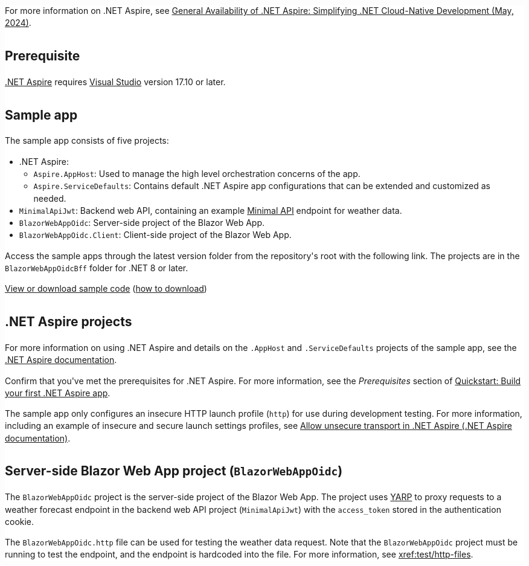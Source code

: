 

For more information on .NET Aspire, see [General Availability of .NET Aspire: Simplifying .NET Cloud-Native Development (May, 2024)](https://devblogs.microsoft.com/dotnet/dotnet-aspire-general-availability/).

## Prerequisite

[.NET Aspire](/dotnet/aspire/get-started/aspire-overview) requires [Visual Studio](https://visualstudio.microsoft.com/) version 17.10 or later.

## Sample app

The sample app consists of five projects:

* .NET Aspire:
  * `Aspire.AppHost`: Used to manage the high level orchestration concerns of the app.
  * `Aspire.ServiceDefaults`: Contains default .NET Aspire app configurations that can be extended and customized as needed.
* `MinimalApiJwt`: Backend web API, containing an example [Minimal API](xref:fundamentals/minimal-apis) endpoint for weather data.
* `BlazorWebAppOidc`: Server-side project of the Blazor Web App.
* `BlazorWebAppOidc.Client`: Client-side project of the Blazor Web App.

Access the sample apps through the latest version folder from the repository's root with the following link. The projects are in the `BlazorWebAppOidcBff` folder for .NET 8 or later.

[View or download sample code](https://github.com/dotnet/blazor-samples) ([how to download](xref:blazor/fundamentals/index#sample-apps))

## .NET Aspire projects

For more information on using .NET Aspire and details on the `.AppHost` and `.ServiceDefaults` projects of the sample app, see the [.NET Aspire documentation](/dotnet/aspire/).

Confirm that you've met the prerequisites for .NET Aspire. For more information, see the *Prerequisites* section of [Quickstart: Build your first .NET Aspire app](/dotnet/aspire/get-started/build-your-first-aspire-app?tabs=visual-studio#prerequisites).

The sample app only configures an insecure HTTP launch profile (`http`) for use during development testing. For more information, including an example of insecure and secure launch settings profiles, see [Allow unsecure transport in .NET Aspire (.NET Aspire documentation)](/dotnet/aspire/troubleshooting/allow-unsecure-transport).

## Server-side Blazor Web App project (`BlazorWebAppOidc`)

The `BlazorWebAppOidc` project is the server-side project of the Blazor Web App. The project uses [YARP](https://microsoft.github.io/reverse-proxy/) to proxy requests to a weather forecast endpoint in the backend web API project (`MinimalApiJwt`) with the `access_token` stored in the authentication cookie.

The `BlazorWebAppOidc.http` file can be used for testing the weather data request. Note that the `BlazorWebAppOidc` project must be running to test the endpoint, and the endpoint is hardcoded into the file. For more information, see <xref:test/http-files>.
